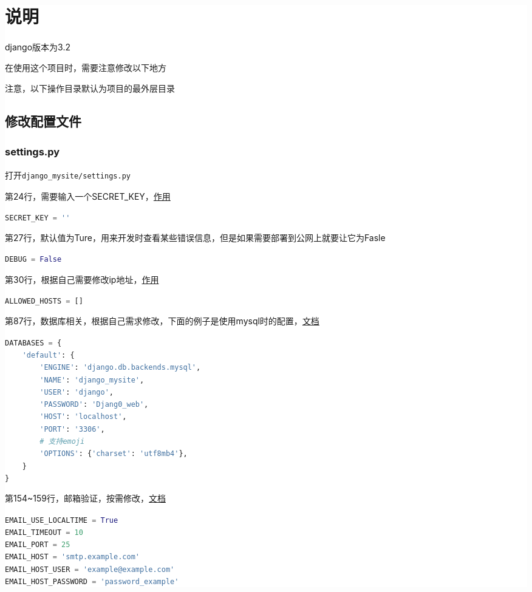 # 说明
django版本为3.2

在使用这个项目时，需要注意修改以下地方

注意，以下操作目录默认为项目的最外层目录

## 修改配置文件

### settings.py

打开`django_mysite/settings.py`

第24行，需要输入一个SECRET_KEY，[作用](https://docs.djangoproject.com/zh-hans/3.2/ref/settings/#std:setting-SECRET_KEY)

```python
SECRET_KEY = ''
```

第27行，默认值为Ture，用来开发时查看某些错误信息，但是如果需要部署到公网上就要让它为Fasle

```python
DEBUG = False
```

第30行，根据自己需要修改ip地址，[作用](https://docs.djangoproject.com/zh-hans/3.2/ref/settings/#allowed-hosts)

```python
ALLOWED_HOSTS = []
```

第87行，数据库相关，根据自己需求修改，下面的例子是使用mysql时的配置，[文档](https://docs.djangoproject.com/zh-hans/3.2/ref/databases/)

```python
DATABASES = {
    'default': {
        'ENGINE': 'django.db.backends.mysql',
        'NAME': 'django_mysite',
        'USER': 'django',
        'PASSWORD': 'Djang0_web',
        'HOST': 'localhost',
        'PORT': '3306',
        # 支持emoji
        'OPTIONS': {'charset': 'utf8mb4'},
    }
}
```

第154~159行，邮箱验证，按需修改，[文档](https://docs.djangoproject.com/zh-hans/3.2/ref/settings/#email-backend)

```python
EMAIL_USE_LOCALTIME = True
EMAIL_TIMEOUT = 10
EMAIL_PORT = 25
EMAIL_HOST = 'smtp.example.com'
EMAIL_HOST_USER = 'example@example.com'
EMAIL_HOST_PASSWORD = 'password_example'
```
